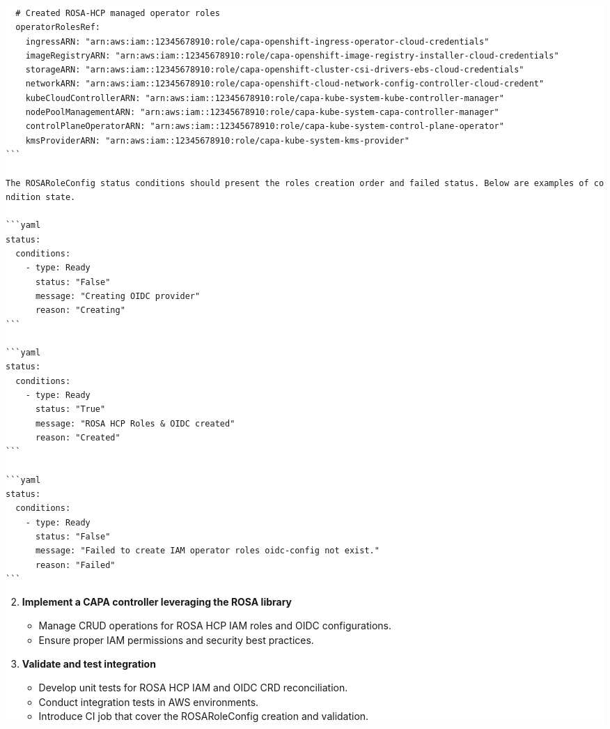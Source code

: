       # Created ROSA-HCP managed operator roles
      operatorRolesRef:
        ingressARN: "arn:aws:iam::12345678910:role/capa-openshift-ingress-operator-cloud-credentials"
        imageRegistryARN: "arn:aws:iam::12345678910:role/capa-openshift-image-registry-installer-cloud-credentials"
        storageARN: "arn:aws:iam::12345678910:role/capa-openshift-cluster-csi-drivers-ebs-cloud-credentials"
        networkARN: "arn:aws:iam::12345678910:role/capa-openshift-cloud-network-config-controller-cloud-credent"
        kubeCloudControllerARN: "arn:aws:iam::12345678910:role/capa-kube-system-kube-controller-manager"
        nodePoolManagementARN: "arn:aws:iam::12345678910:role/capa-kube-system-capa-controller-manager"
        controlPlaneOperatorARN: "arn:aws:iam::12345678910:role/capa-kube-system-control-plane-operator"
        kmsProviderARN: "arn:aws:iam::12345678910:role/capa-kube-system-kms-provider"      
    ```

    The ROSARoleConfig status conditions should present the roles creation order and failed status. Below are examples of condition state.

    ```yaml
    status:
      conditions:
        - type: Ready
          status: "False"
          message: "Creating OIDC provider"
          reason: "Creating"
    ```

    ```yaml
    status:
      conditions:
        - type: Ready
          status: "True"
          message: "ROSA HCP Roles & OIDC created"
          reason: "Created"
    ```

    ```yaml
    status:
      conditions:
        - type: Ready
          status: "False"
          message: "Failed to create IAM operator roles oidc-config not exist."
          reason: "Failed"
    ```

2. **Implement a CAPA controller leveraging the ROSA library**
   - Manage CRUD operations for ROSA HCP IAM roles and OIDC configurations.
   - Ensure proper IAM permissions and security best practices.

3. **Validate and test integration**
   - Develop unit tests for ROSA HCP IAM and OIDC CRD reconciliation.
   - Conduct integration tests in AWS environments.
   - Introduce CI job that cover the ROSARoleConfig creation and validation.
